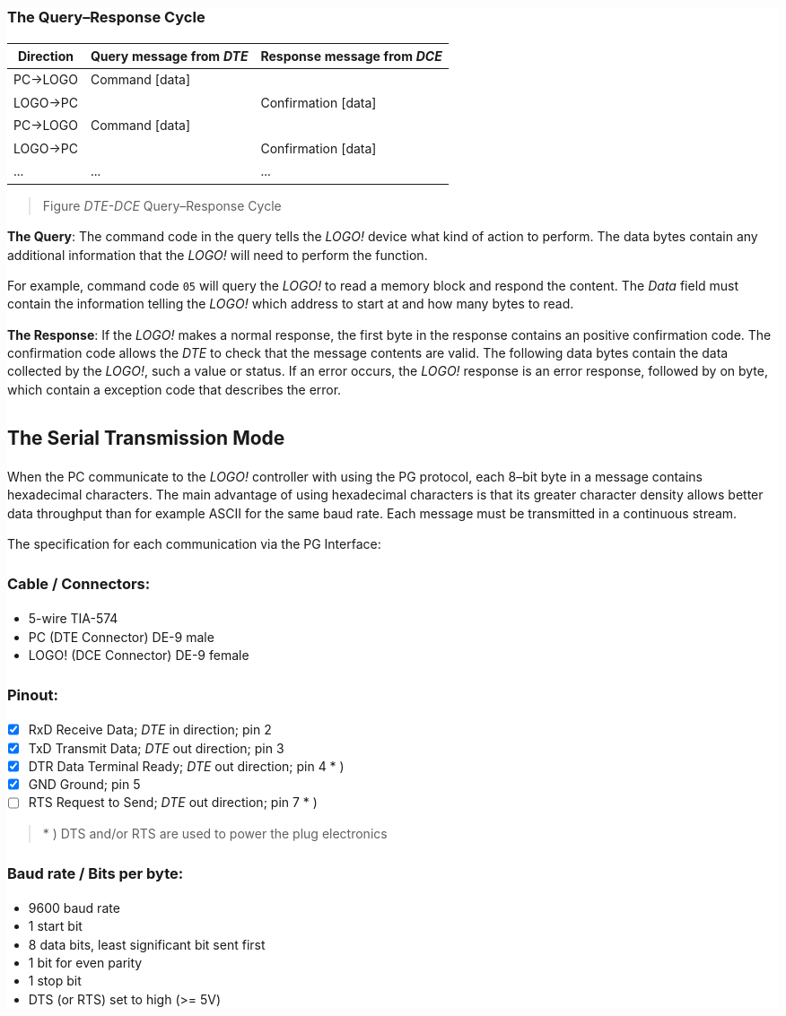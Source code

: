 ### The Query–Response Cycle

Direction | Query message from _DTE_ | Response message from _DCE_
--- | --- | ---
PC->LOGO | Command \[data\] | 
LOGO->PC | | Confirmation \[data\]
PC->LOGO | Command \[data\] | 
LOGO->PC | | Confirmation \[data\]
... | ... | ...
>Figure _DTE-DCE_ Query–Response Cycle

__The Query__: The command code in the query tells the _LOGO!_ device what kind of action to perform. The data bytes contain any additional information that the _LOGO!_ will need to perform the function. 

For example, command code `05` will query the _LOGO!_ to read a memory block and respond the content. The _Data_ field must contain the information telling the _LOGO!_ which address to start at and how many bytes to read.

__The Response__: If the _LOGO!_ makes a normal response, the first byte in the response contains an positive confirmation code. The confirmation code allows the _DTE_ to check that the message contents are valid. The following data bytes contain the data collected by the _LOGO!_, such a value or status. If an error occurs, the _LOGO!_ response is an error response, followed by on byte, which contain a exception code that describes the error.

## The Serial Transmission Mode

When the PC communicate to the _LOGO!_ controller with using the PG protocol, each 8–bit byte in a message contains hexadecimal characters. The main advantage of using hexadecimal characters is that its greater character density allows better data throughput than for example ASCII for the same baud rate. Each message must be transmitted in a continuous stream. 

The specification for each communication via the PG Interface:

### Cable / Connectors:
- 5-wire TIA-574
- PC (DTE Connector) DE-9 male
- LOGO! (DCE Connector) DE-9 female

### Pinout:
- [x] RxD Receive Data; _DTE_ in direction; pin 2
- [x] TxD Transmit Data; _DTE_ out direction; pin 3
- [x] DTR Data Terminal Ready; _DTE_ out direction; pin 4 \* )
- [x] GND Ground; pin 5
- [ ] RTS Request to Send; _DTE_ out direction; pin 7 \* )

>\* ) DTS and/or RTS are used to power the plug electronics

### Baud rate / Bits per byte:
- 9600 baud rate
- 1 start bit
- 8 data bits, least significant bit sent first
- 1 bit for even parity
- 1 stop bit
- DTS (or RTS) set to high (>= 5V)

